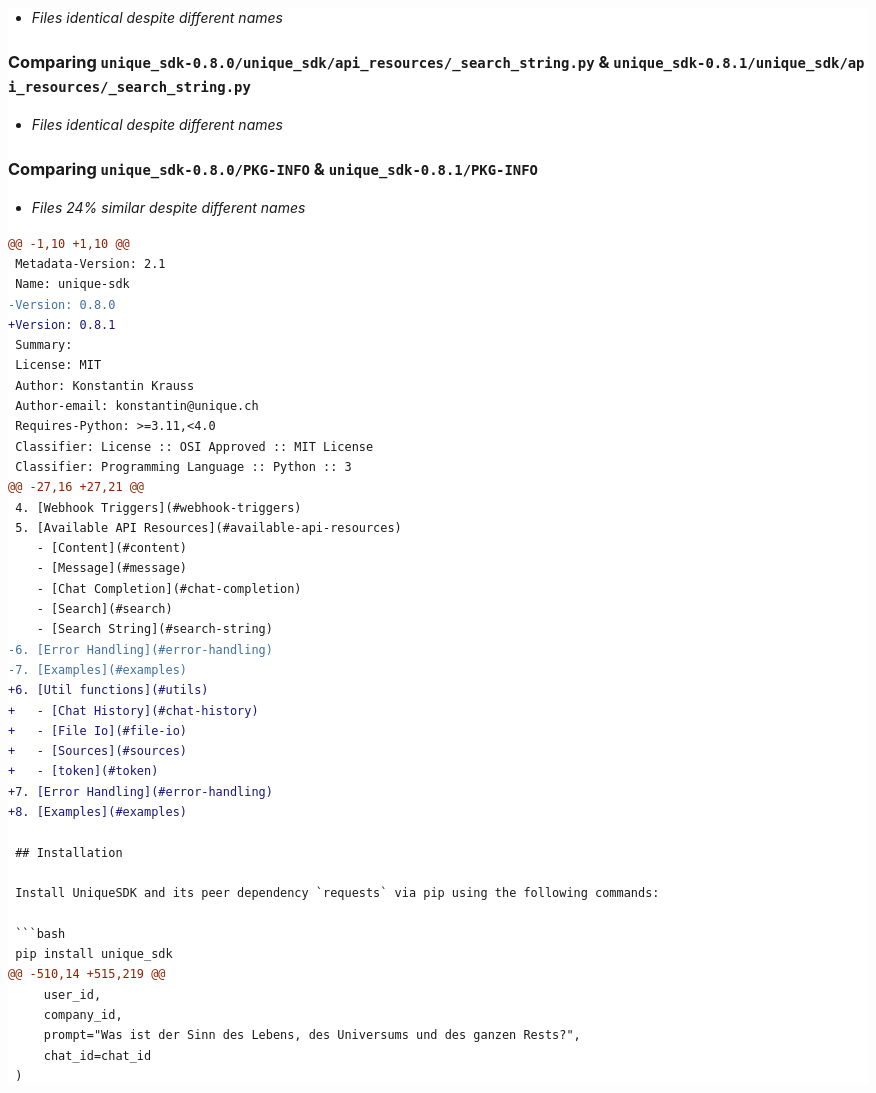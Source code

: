  * *Files identical despite different names*

### Comparing `unique_sdk-0.8.0/unique_sdk/api_resources/_search_string.py` & `unique_sdk-0.8.1/unique_sdk/api_resources/_search_string.py`

 * *Files identical despite different names*

### Comparing `unique_sdk-0.8.0/PKG-INFO` & `unique_sdk-0.8.1/PKG-INFO`

 * *Files 24% similar despite different names*

```diff
@@ -1,10 +1,10 @@
 Metadata-Version: 2.1
 Name: unique-sdk
-Version: 0.8.0
+Version: 0.8.1
 Summary: 
 License: MIT
 Author: Konstantin Krauss
 Author-email: konstantin@unique.ch
 Requires-Python: >=3.11,<4.0
 Classifier: License :: OSI Approved :: MIT License
 Classifier: Programming Language :: Python :: 3
@@ -27,16 +27,21 @@
 4. [Webhook Triggers](#webhook-triggers)
 5. [Available API Resources](#available-api-resources)
    - [Content](#content)
    - [Message](#message)
    - [Chat Completion](#chat-completion)
    - [Search](#search)
    - [Search String](#search-string)
-6. [Error Handling](#error-handling)
-7. [Examples](#examples)
+6. [Util functions](#utils)
+   - [Chat History](#chat-history)
+   - [File Io](#file-io)
+   - [Sources](#sources)
+   - [token](#token)
+7. [Error Handling](#error-handling)
+8. [Examples](#examples)
 
 ## Installation
 
 Install UniqueSDK and its peer dependency `requests` via pip using the following commands:
 
 ```bash
 pip install unique_sdk
@@ -510,14 +515,219 @@
     user_id,
     company_id,
     prompt="Was ist der Sinn des Lebens, des Universums und des ganzen Rests?",
     chat_id=chat_id
 )
 ```
 